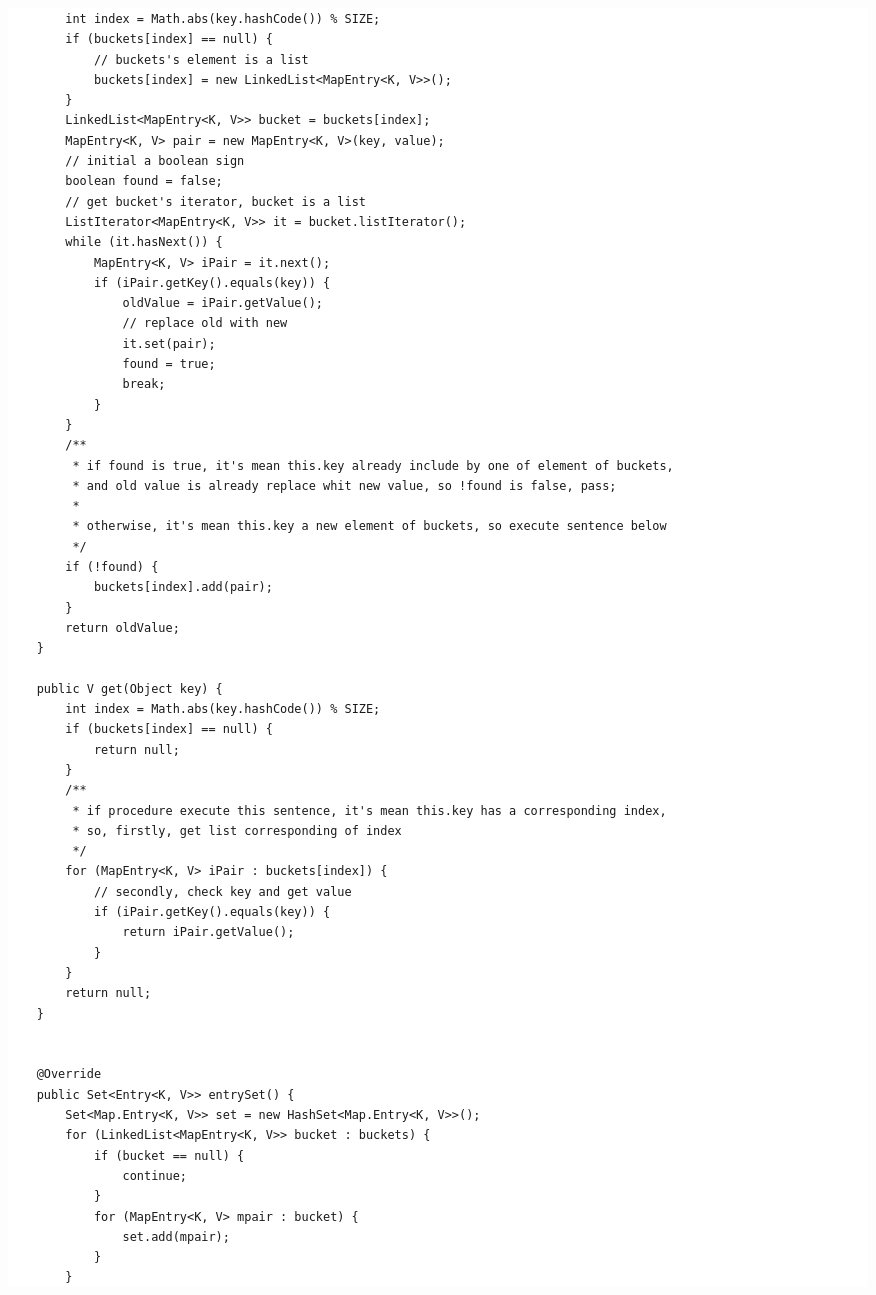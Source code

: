 ```
        int index = Math.abs(key.hashCode()) % SIZE;
        if (buckets[index] == null) {
            // buckets's element is a list
            buckets[index] = new LinkedList<MapEntry<K, V>>();
        }
        LinkedList<MapEntry<K, V>> bucket = buckets[index];
        MapEntry<K, V> pair = new MapEntry<K, V>(key, value);
        // initial a boolean sign
        boolean found = false;
        // get bucket's iterator, bucket is a list
        ListIterator<MapEntry<K, V>> it = bucket.listIterator();
        while (it.hasNext()) {
            MapEntry<K, V> iPair = it.next();
            if (iPair.getKey().equals(key)) {
                oldValue = iPair.getValue();
                // replace old with new
                it.set(pair);
                found = true;
                break;
            }
        }
        /**
         * if found is true, it's mean this.key already include by one of element of buckets,
         * and old value is already replace whit new value, so !found is false, pass;
         *
         * otherwise, it's mean this.key a new element of buckets, so execute sentence below
         */
        if (!found) {
            buckets[index].add(pair);
        }
        return oldValue;
    }

    public V get(Object key) {
        int index = Math.abs(key.hashCode()) % SIZE;
        if (buckets[index] == null) {
            return null;
        }
        /**
         * if procedure execute this sentence, it's mean this.key has a corresponding index,
         * so, firstly, get list corresponding of index
         */
        for (MapEntry<K, V> iPair : buckets[index]) {
            // secondly, check key and get value
            if (iPair.getKey().equals(key)) {
                return iPair.getValue();
            }
        }
        return null;
    }


    @Override
    public Set<Entry<K, V>> entrySet() {
        Set<Map.Entry<K, V>> set = new HashSet<Map.Entry<K, V>>();
        for (LinkedList<MapEntry<K, V>> bucket : buckets) {
            if (bucket == null) {
                continue;
            }
            for (MapEntry<K, V> mpair : bucket) {
                set.add(mpair);
            }
        }
```